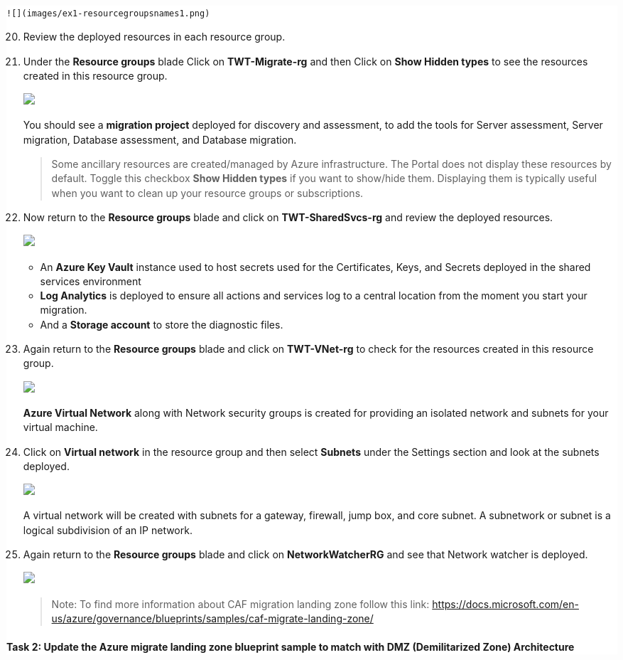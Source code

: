     ![](images/ex1-resourcegroupsnames1.png)
    
20. Review the deployed resources in each resource group.

21. Under the **Resource groups** blade Click on **TWT<inject key="DeploymentID" enableCopy="false"/>-Migrate-rg** and then Click on **Show Hidden types** to see the resources created in this resource group.

    ![](images/ex1-15-migraterg1.png)
   
    You should see a **migration project** deployed for discovery and assessment, to add the tools for Server assessment, Server migration, Database assessment, and Database migration.
   
    >Some ancillary resources are created/managed by Azure infrastructure. The Portal does not display these resources by default. Toggle this checkbox **Show Hidden types** if you want to show/hide them. Displaying them is typically useful when you want to clean up your resource groups or subscriptions.
    
22. Now return to the **Resource groups** blade and click on **TWT<inject key="DeploymentID" enableCopy="false"/>-SharedSvcs-rg** and review the deployed resources.
    
    ![](images/ex1-14-svsrg1.png)
  
    - An **Azure Key Vault** instance used to host secrets used for the Certificates, Keys, and Secrets deployed in the shared services environment
    - **Log Analytics** is deployed to ensure all actions and services log to a central location from the moment you start your migration.
    - And a **Storage account** to store the diagnostic files.
   
23. Again return to the **Resource groups** blade and click on **TWT<inject key="DeploymentID" enableCopy="false"/>-VNet-rg** to check for the resources created in this resource group.
    
    ![](images/ex1-13-vnetrgroup1.png)
     
    **Azure Virtual Network** along with Network security groups is created for providing an isolated network and subnets for your virtual machine.
 
24. Click on **Virtual network** in the resource group and then select **Subnets** under the Settings section and look at the subnets deployed.
   
     ![](images/ex1-task1-subnets.png)
     
     A virtual network will be created with subnets for a gateway, firewall, jump box, and core subnet. A subnetwork or subnet is a logical subdivision of an IP network.
     
25. Again return to the **Resource groups** blade and click on **NetworkWatcherRG** and see that Network watcher is deployed.
 
     ![](images/ex1-NetworkWatcherRG.png)
 
     >Note: To find more information about CAF migration landing zone follow this link: https://docs.microsoft.com/en-us/azure/governance/blueprints/samples/caf-migrate-landing-zone/
   
#### Task 2: Update the Azure migrate landing zone blueprint sample to match with DMZ (Demilitarized Zone) Architecture
